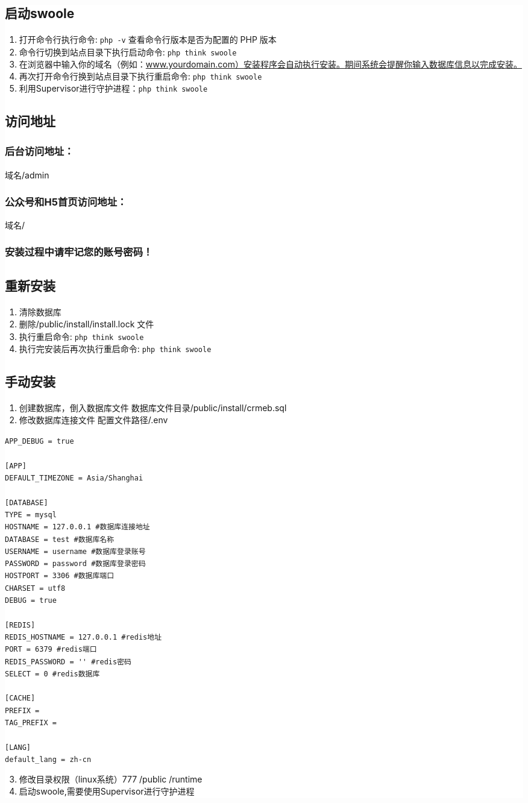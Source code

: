 ## 启动swoole
1. 打开命令行执行命令: `php -v` 查看命令行版本是否为配置的 PHP 版本
2. 命令行切换到站点目录下执行启动命令: `php think swoole`
3. 在浏览器中输入你的域名（例如：www.yourdomain.com）安装程序会自动执行安装。期间系统会提醒你输入数据库信息以完成安装。
4. 再次打开命令行换到站点目录下执行重启命令: `php think swoole` 
5. 利用Supervisor进行守护进程：`php think swoole`

## 访问地址
### 后台访问地址：
域名/admin 
### 公众号和H5首页访问地址：
域名/
### 安装过程中请牢记您的账号密码！

## 重新安装
1. 清除数据库
2. 删除/public/install/install.lock 文件
3. 执行重启命令: `php think swoole`
4. 执行完安装后再次执行重启命令: `php think swoole`

## 手动安装
1. 创建数据库，倒入数据库文件
数据库文件目录/public/install/crmeb.sql
2. 修改数据库连接文件
配置文件路径/.env
~~~
APP_DEBUG = true

[APP]
DEFAULT_TIMEZONE = Asia/Shanghai

[DATABASE]
TYPE = mysql
HOSTNAME = 127.0.0.1 #数据库连接地址
DATABASE = test #数据库名称
USERNAME = username #数据库登录账号
PASSWORD = password #数据库登录密码
HOSTPORT = 3306 #数据库端口
CHARSET = utf8
DEBUG = true

[REDIS]
REDIS_HOSTNAME = 127.0.0.1 #redis地址
PORT = 6379 #redis端口
REDIS_PASSWORD = '' #redis密码
SELECT = 0 #redis数据库

[CACHE]
PREFIX = 
TAG_PREFIX = 

[LANG]
default_lang = zh-cn

~~~
3. 修改目录权限（linux系统）777
/public
/runtime
4. 启动swoole,需要使用Supervisor进行守护进程